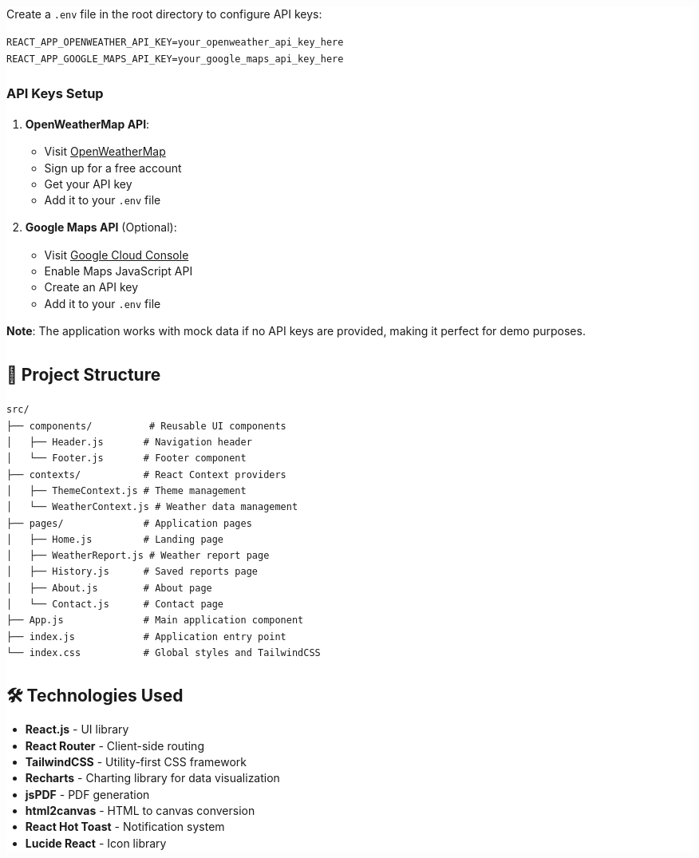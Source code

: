 Create a `.env` file in the root directory to configure API keys:

```env
REACT_APP_OPENWEATHER_API_KEY=your_openweather_api_key_here
REACT_APP_GOOGLE_MAPS_API_KEY=your_google_maps_api_key_here
```

### API Keys Setup

1. **OpenWeatherMap API**:

   - Visit [OpenWeatherMap](https://openweathermap.org/api)
   - Sign up for a free account
   - Get your API key
   - Add it to your `.env` file

2. **Google Maps API** (Optional):
   - Visit [Google Cloud Console](https://console.cloud.google.com/)
   - Enable Maps JavaScript API
   - Create an API key
   - Add it to your `.env` file

**Note**: The application works with mock data if no API keys are provided, making it perfect for demo purposes.

## 📁 Project Structure

```
src/
├── components/          # Reusable UI components
│   ├── Header.js       # Navigation header
│   └── Footer.js       # Footer component
├── contexts/           # React Context providers
│   ├── ThemeContext.js # Theme management
│   └── WeatherContext.js # Weather data management
├── pages/              # Application pages
│   ├── Home.js         # Landing page
│   ├── WeatherReport.js # Weather report page
│   ├── History.js      # Saved reports page
│   ├── About.js        # About page
│   └── Contact.js      # Contact page
├── App.js              # Main application component
├── index.js            # Application entry point
└── index.css           # Global styles and TailwindCSS
```

## 🛠️ Technologies Used

- **React.js** - UI library
- **React Router** - Client-side routing
- **TailwindCSS** - Utility-first CSS framework
- **Recharts** - Charting library for data visualization
- **jsPDF** - PDF generation
- **html2canvas** - HTML to canvas conversion
- **React Hot Toast** - Notification system
- **Lucide React** - Icon library
